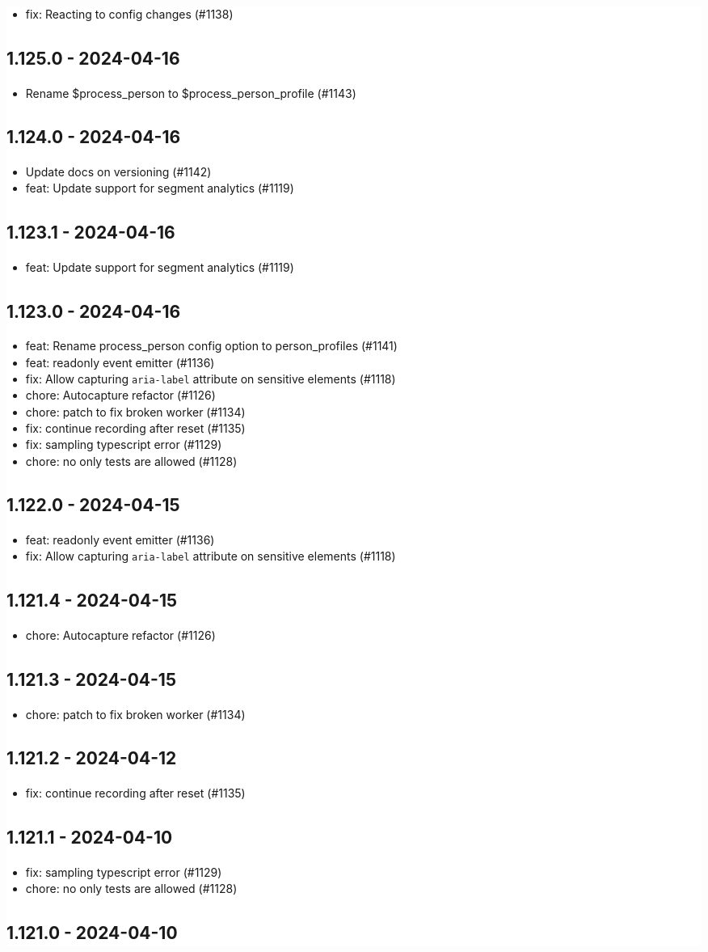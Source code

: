 - fix: Reacting to config changes (#1138)

## 1.125.0 - 2024-04-16

- Rename $process_person to $process_person_profile (#1143)

## 1.124.0 - 2024-04-16

- Update docs on versioning (#1142)
- feat: Update support for segment analytics (#1119)

## 1.123.1 - 2024-04-16

- feat: Update support for segment analytics (#1119)

## 1.123.0 - 2024-04-16

- feat: Rename process_person config option to person_profiles (#1141)
- feat: readonly event emitter (#1136)
- fix: Allow capturing `aria-label` attribute on sensitive elements (#1118)
- chore: Autocapture refactor (#1126)
- chore: patch to fix broken worker (#1134)
- fix: continue recording after reset (#1135)
- fix: sampling typescript error (#1129)
- chore: no only tests are allowed (#1128)

## 1.122.0 - 2024-04-15

- feat: readonly event emitter (#1136)
- fix: Allow capturing `aria-label` attribute on sensitive elements (#1118)

## 1.121.4 - 2024-04-15

- chore: Autocapture refactor (#1126)

## 1.121.3 - 2024-04-15

- chore: patch to fix broken worker (#1134)

## 1.121.2 - 2024-04-12

- fix: continue recording after reset (#1135)

## 1.121.1 - 2024-04-10

- fix: sampling typescript error (#1129)
- chore: no only tests are allowed (#1128)

## 1.121.0 - 2024-04-10
